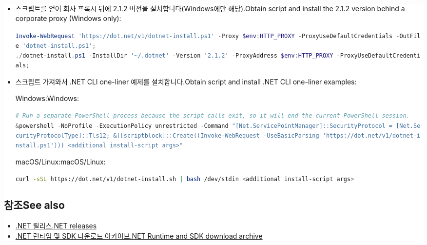 - <span data-ttu-id="e6294-223">스크립트를 얻어 회사 프록시 뒤에 2.1.2 버전을 설치합니다(Windows에만 해당).</span><span class="sxs-lookup"><span data-stu-id="e6294-223">Obtain script and install the 2.1.2 version behind a corporate proxy (Windows only):</span></span>

  ```powershell
  Invoke-WebRequest 'https://dot.net/v1/dotnet-install.ps1' -Proxy $env:HTTP_PROXY -ProxyUseDefaultCredentials -OutFile 'dotnet-install.ps1';
  ./dotnet-install.ps1 -InstallDir '~/.dotnet' -Version '2.1.2' -ProxyAddress $env:HTTP_PROXY -ProxyUseDefaultCredentials;
  ```

- <span data-ttu-id="e6294-224">스크립트 가져와서 .NET CLI one-liner 예제를 설치합니다.</span><span class="sxs-lookup"><span data-stu-id="e6294-224">Obtain script and install .NET CLI one-liner examples:</span></span>

  <span data-ttu-id="e6294-225">Windows:</span><span class="sxs-lookup"><span data-stu-id="e6294-225">Windows:</span></span>

  ```powershell
  # Run a separate PowerShell process because the script calls exit, so it will end the current PowerShell session.
  &powershell -NoProfile -ExecutionPolicy unrestricted -Command "[Net.ServicePointManager]::SecurityProtocol = [Net.SecurityProtocolType]::Tls12; &([scriptblock]::Create((Invoke-WebRequest -UseBasicParsing 'https://dot.net/v1/dotnet-install.ps1'))) <additional install-script args>"
  ```

  <span data-ttu-id="e6294-226">macOS/Linux:</span><span class="sxs-lookup"><span data-stu-id="e6294-226">macOS/Linux:</span></span>

  ```bash
  curl -sSL https://dot.net/v1/dotnet-install.sh | bash /dev/stdin <additional install-script args>
  ```

## <a name="see-also"></a><span data-ttu-id="e6294-227">참조</span><span class="sxs-lookup"><span data-stu-id="e6294-227">See also</span></span>

- [<span data-ttu-id="e6294-228">.NET 릴리스</span><span class="sxs-lookup"><span data-stu-id="e6294-228">.NET releases</span></span>](https://github.com/dotnet/core/releases)
- [<span data-ttu-id="e6294-229">.NET 런타임 및 SDK 다운로드 아카이브</span><span class="sxs-lookup"><span data-stu-id="e6294-229">.NET Runtime and SDK download archive</span></span>](https://github.com/dotnet/core/blob/master/release-notes/download-archive.md)
